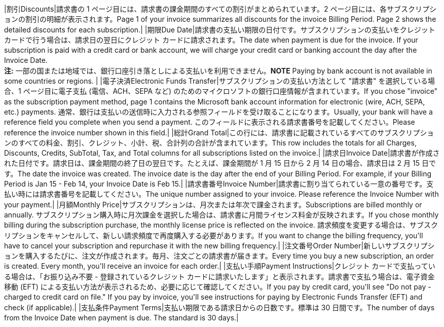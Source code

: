 |<span data-ttu-id="d3b90-159">割引</span><span class="sxs-lookup"><span data-stu-id="d3b90-159">Discounts</span></span>|<span data-ttu-id="d3b90-p115">請求書の 1 ページ目には、請求書の課金期間のすべての割引がまとめられています。2 ページ目には、各サブスクリプションの割引の明細が表示されます。</span><span class="sxs-lookup"><span data-stu-id="d3b90-p115">Page 1 of your invoice summarizes all discounts for the invoice Billing Period. Page 2 shows the detailed discounts for each subscription.</span></span>|
|<span data-ttu-id="d3b90-162">期限</span><span class="sxs-lookup"><span data-stu-id="d3b90-162">Due Date</span></span>|<span data-ttu-id="d3b90-p116">請求書の支払い期限の日付です。サブスクリプションの支払いをクレジット カードで行う場合は、請求日の翌日にクレジット カードに請求されます。</span><span class="sxs-lookup"><span data-stu-id="d3b90-p116">The date when payment is due for the invoice. If your subscription is paid with a credit card or bank account, we will charge your credit card or banking account the day after the Invoice Date. </span></span><br/> <span data-ttu-id="d3b90-165">**注:** 一部の国または地域では、銀行口座引き落としによる支払いを利用できません。</span><span class="sxs-lookup"><span data-stu-id="d3b90-165">**NOTE** Paying by bank account is not available in some countries or regions.</span></span>           |
|<span data-ttu-id="d3b90-166">電子決済</span><span class="sxs-lookup"><span data-stu-id="d3b90-166">Electronic Funds Transfer</span></span>|<span data-ttu-id="d3b90-167">サブスクリプションの支払い方法として "請求書" を選択している場合、1 ページ目に電子支払 (電信、ACH、SEPA など) のためのマイクロソフトの銀行口座情報が含まれています。</span><span class="sxs-lookup"><span data-stu-id="d3b90-167">If you chose "invoice" as the subscription payment method, page 1 contains the Microsoft bank account information for electronic (wire, ACH, SEPA, etc.) payments.</span></span> <span data-ttu-id="d3b90-168">通常、銀行は支払いの送信時に入力される参照フィールドを受け取ることになります。</span><span class="sxs-lookup"><span data-stu-id="d3b90-168">Usually, your bank will have a reference field you complete when you send a payment.</span></span> <span data-ttu-id="d3b90-169">このフィールドに表示される請求書番号を記載してください。</span><span class="sxs-lookup"><span data-stu-id="d3b90-169">Please reference the invoice number shown in this field.</span></span>|
|<span data-ttu-id="d3b90-170">総計</span><span class="sxs-lookup"><span data-stu-id="d3b90-170">Grand Total</span></span>|<span data-ttu-id="d3b90-171">この行には、請求書に記載されているすべてのサブスクリプションのすべての料金、割引、クレジット、小計、税、合計列の合計が含まれています。</span><span class="sxs-lookup"><span data-stu-id="d3b90-171">This row includes the totals for all Charges, Discounts, Credits, SubTotal, Tax, and Total columns for all subscriptions listed on the invoice.</span></span>|
|<span data-ttu-id="d3b90-172">請求日</span><span class="sxs-lookup"><span data-stu-id="d3b90-172">Invoice Date</span></span>|<span data-ttu-id="d3b90-p118">請求書が作成された日付です。請求日は、課金期間の終了日の翌日です。たとえば、課金期間が 1 月 15 日から 2 月 14 日の場合、請求日は 2 月 15 日です。</span><span class="sxs-lookup"><span data-stu-id="d3b90-p118">The date the invoice was created. The invoice date is the day after the end of your Billing Period. For example, if your Billing Period is Jan 15 - Feb 14, your Invoice Date is Feb 15.</span></span>|
|<span data-ttu-id="d3b90-176">請求書番号</span><span class="sxs-lookup"><span data-stu-id="d3b90-176">Invoice Number</span></span>|<span data-ttu-id="d3b90-p119">請求書に割り当てられている一意の番号です。支払い時には請求書番号を記載してください。</span><span class="sxs-lookup"><span data-stu-id="d3b90-p119">The unique number assigned to your invoice. Please reference the Invoice Number with your payment.</span></span>|
|<span data-ttu-id="d3b90-179">月額</span><span class="sxs-lookup"><span data-stu-id="d3b90-179">Monthly Price</span></span>|<span data-ttu-id="d3b90-180">サブスクリプションは、月次または年次で課金されます。</span><span class="sxs-lookup"><span data-stu-id="d3b90-180">Subscriptions are billed monthly or annually.</span></span> <span data-ttu-id="d3b90-181">サブスクリプション購入時に月次課金を選択した場合は、請求書に月間ライセンス料金が反映されます。</span><span class="sxs-lookup"><span data-stu-id="d3b90-181">If you chose monthly billing during the subscription purchase, the monthly license price is reflected on the invoice.</span></span> <span data-ttu-id="d3b90-182">請求頻度を変更する場合は、サブスクリプションをキャンセルして、新しい請求頻度で再度購入する必要があります。</span><span class="sxs-lookup"><span data-stu-id="d3b90-182">If you want to change the billing frequency, you'll have to cancel your subscription and repurchase it with the new billing frequency.</span></span>|
|<span data-ttu-id="d3b90-183">注文番号</span><span class="sxs-lookup"><span data-stu-id="d3b90-183">Order Number</span></span>|<span data-ttu-id="d3b90-p121">新しいサブスクリプションを購入するたびに、注文が作成されます。毎月、注文ごとの請求書が届きます。</span><span class="sxs-lookup"><span data-stu-id="d3b90-p121">Every time you buy a new subscription, an order is created. Every month, you'll receive an invoice for each order.</span></span>|
|<span data-ttu-id="d3b90-186">支払い手順</span><span class="sxs-lookup"><span data-stu-id="d3b90-186">Payment Instructions</span></span>|<span data-ttu-id="d3b90-p122">クレジット カードで支払っている場合は、「お振り込み不要 - 登録されているクレジット カードに請求いたします」と表示されます。請求書で支払う場合は、電子資金移動 (EFT) による支払い方法が表示されるため、必要に応じて確認してください。</span><span class="sxs-lookup"><span data-stu-id="d3b90-p122">If you pay by credit card, you'll see "Do not pay - charged to credit card on file." If you pay by invoice, you'll see instructions for paying by Electronic Funds Transfer (EFT) and check (if applicable).</span></span>|
|<span data-ttu-id="d3b90-189">支払条件</span><span class="sxs-lookup"><span data-stu-id="d3b90-189">Payment Terms</span></span>|<span data-ttu-id="d3b90-p123">支払い期限である請求日からの日数です。標準は 30 日間です。</span><span class="sxs-lookup"><span data-stu-id="d3b90-p123">The number of days from the Invoice Date when payment is due. The standard is 30 days.</span></span>|